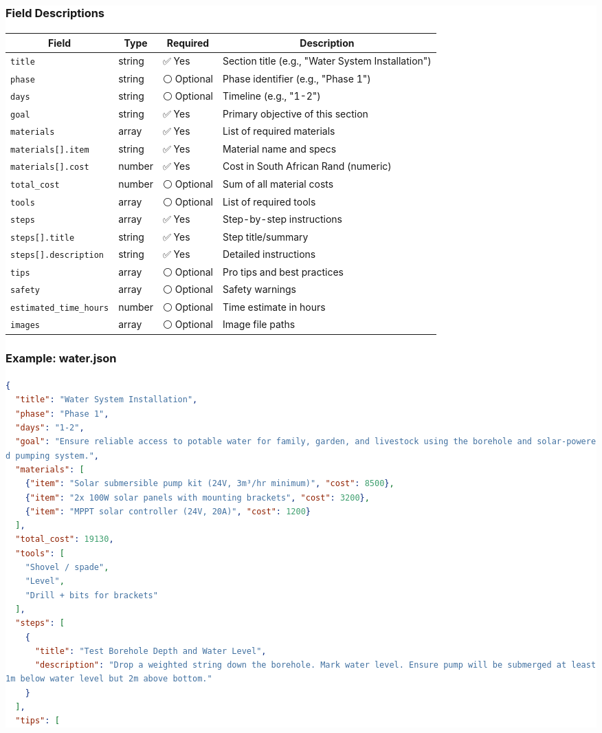 ```json
```

### Field Descriptions

| Field | Type | Required | Description |
|-------|------|----------|-------------|
| `title` | string | ✅ Yes | Section title (e.g., "Water System Installation") |
| `phase` | string | ⚪ Optional | Phase identifier (e.g., "Phase 1") |
| `days` | string | ⚪ Optional | Timeline (e.g., "1-2") |
| `goal` | string | ✅ Yes | Primary objective of this section |
| `materials` | array | ✅ Yes | List of required materials |
| `materials[].item` | string | ✅ Yes | Material name and specs |
| `materials[].cost` | number | ✅ Yes | Cost in South African Rand (numeric) |
| `total_cost` | number | ⚪ Optional | Sum of all material costs |
| `tools` | array | ⚪ Optional | List of required tools |
| `steps` | array | ✅ Yes | Step-by-step instructions |
| `steps[].title` | string | ✅ Yes | Step title/summary |
| `steps[].description` | string | ✅ Yes | Detailed instructions |
| `tips` | array | ⚪ Optional | Pro tips and best practices |
| `safety` | array | ⚪ Optional | Safety warnings |
| `estimated_time_hours` | number | ⚪ Optional | Time estimate in hours |
| `images` | array | ⚪ Optional | Image file paths |

### Example: water.json

```json
{
  "title": "Water System Installation",
  "phase": "Phase 1",
  "days": "1-2",
  "goal": "Ensure reliable access to potable water for family, garden, and livestock using the borehole and solar-powered pumping system.",
  "materials": [
    {"item": "Solar submersible pump kit (24V, 3m³/hr minimum)", "cost": 8500},
    {"item": "2x 100W solar panels with mounting brackets", "cost": 3200},
    {"item": "MPPT solar controller (24V, 20A)", "cost": 1200}
  ],
  "total_cost": 19130,
  "tools": [
    "Shovel / spade",
    "Level",
    "Drill + bits for brackets"
  ],
  "steps": [
    {
      "title": "Test Borehole Depth and Water Level",
      "description": "Drop a weighted string down the borehole. Mark water level. Ensure pump will be submerged at least 1m below water level but 2m above bottom."
    }
  ],
  "tips": [
```